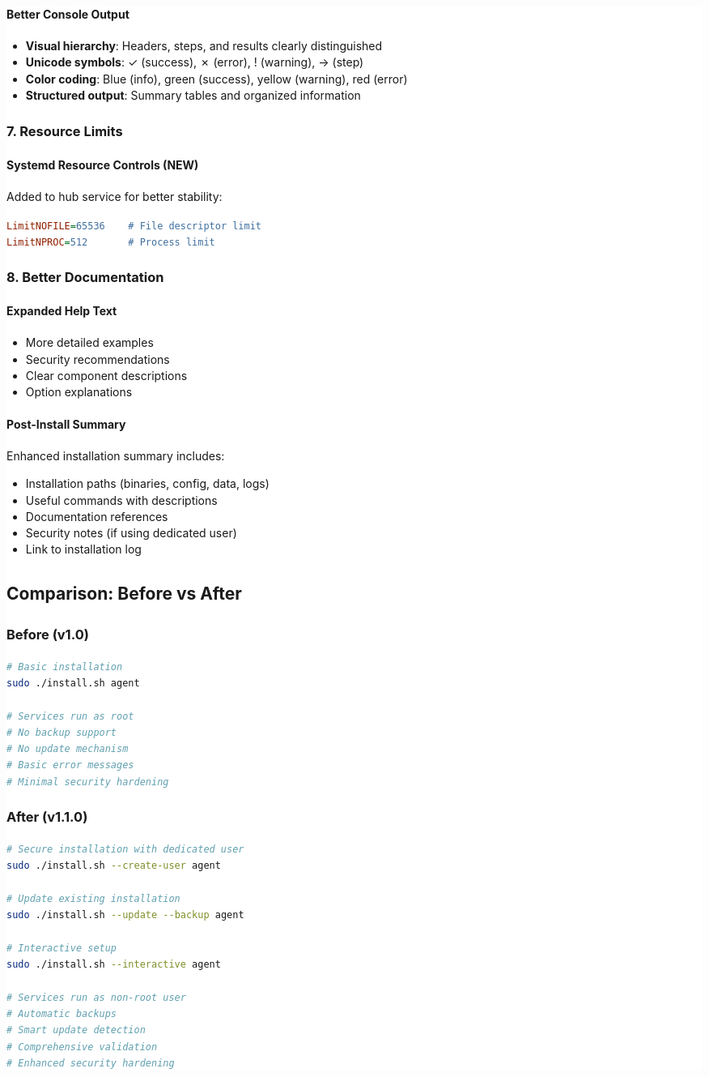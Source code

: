 #### Better Console Output
- **Visual hierarchy**: Headers, steps, and results clearly distinguished
- **Unicode symbols**: ✓ (success), ✗ (error), ! (warning), → (step)
- **Color coding**: Blue (info), green (success), yellow (warning), red (error)
- **Structured output**: Summary tables and organized information

### 7. Resource Limits

#### Systemd Resource Controls (NEW)
Added to hub service for better stability:
```ini
LimitNOFILE=65536    # File descriptor limit
LimitNPROC=512       # Process limit
```

### 8. Better Documentation

#### Expanded Help Text
- More detailed examples
- Security recommendations
- Clear component descriptions
- Option explanations

#### Post-Install Summary
Enhanced installation summary includes:
- Installation paths (binaries, config, data, logs)
- Useful commands with descriptions
- Documentation references
- Security notes (if using dedicated user)
- Link to installation log

## Comparison: Before vs After

### Before (v1.0)
```bash
# Basic installation
sudo ./install.sh agent

# Services run as root
# No backup support
# No update mechanism
# Basic error messages
# Minimal security hardening
```

### After (v1.1.0)
```bash
# Secure installation with dedicated user
sudo ./install.sh --create-user agent

# Update existing installation
sudo ./install.sh --update --backup agent

# Interactive setup
sudo ./install.sh --interactive agent

# Services run as non-root user
# Automatic backups
# Smart update detection
# Comprehensive validation
# Enhanced security hardening
```
